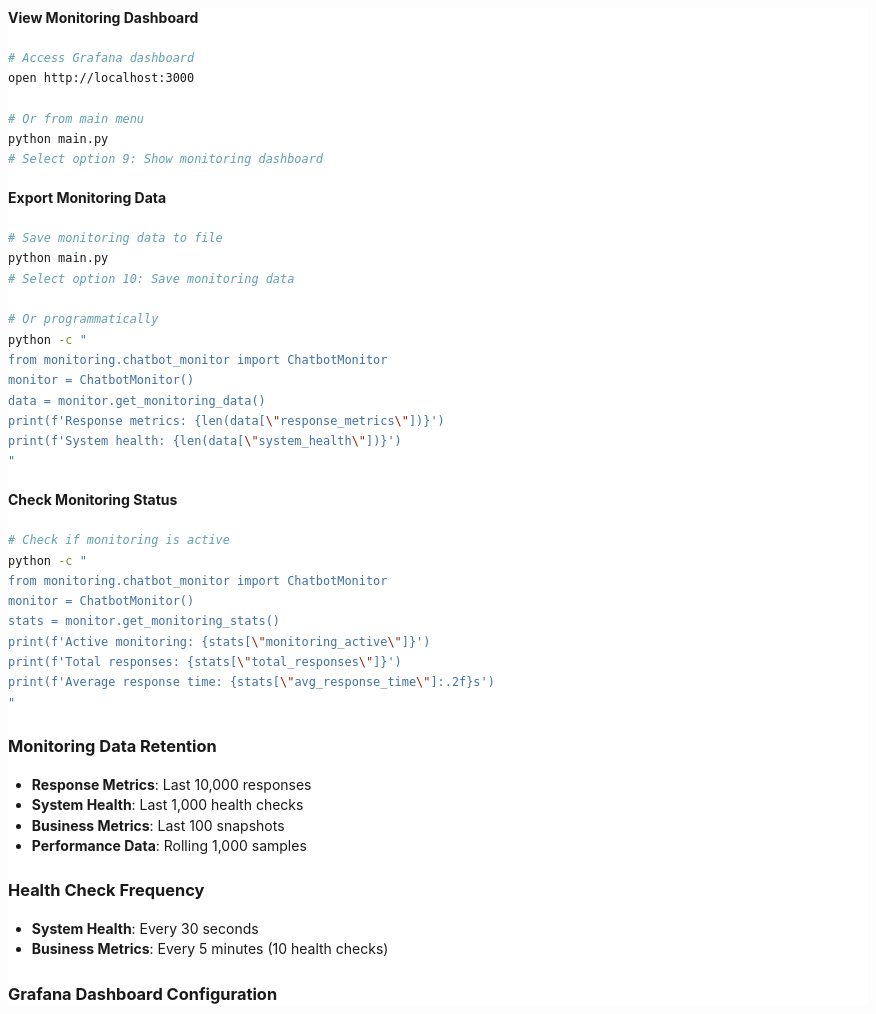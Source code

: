 #### **View Monitoring Dashboard**
```bash
# Access Grafana dashboard
open http://localhost:3000

# Or from main menu
python main.py
# Select option 9: Show monitoring dashboard
```

#### **Export Monitoring Data**
```bash
# Save monitoring data to file
python main.py
# Select option 10: Save monitoring data

# Or programmatically
python -c "
from monitoring.chatbot_monitor import ChatbotMonitor
monitor = ChatbotMonitor()
data = monitor.get_monitoring_data()
print(f'Response metrics: {len(data[\"response_metrics\"])}')
print(f'System health: {len(data[\"system_health\"])}')
"
```

#### **Check Monitoring Status**
```bash
# Check if monitoring is active
python -c "
from monitoring.chatbot_monitor import ChatbotMonitor
monitor = ChatbotMonitor()
stats = monitor.get_monitoring_stats()
print(f'Active monitoring: {stats[\"monitoring_active\"]}')
print(f'Total responses: {stats[\"total_responses\"]}')
print(f'Average response time: {stats[\"avg_response_time\"]:.2f}s')
"
```

### **Monitoring Data Retention**

- **Response Metrics**: Last 10,000 responses
- **System Health**: Last 1,000 health checks
- **Business Metrics**: Last 100 snapshots
- **Performance Data**: Rolling 1,000 samples

### **Health Check Frequency**

- **System Health**: Every 30 seconds
- **Business Metrics**: Every 5 minutes (10 health checks)

### **Grafana Dashboard Configuration**

